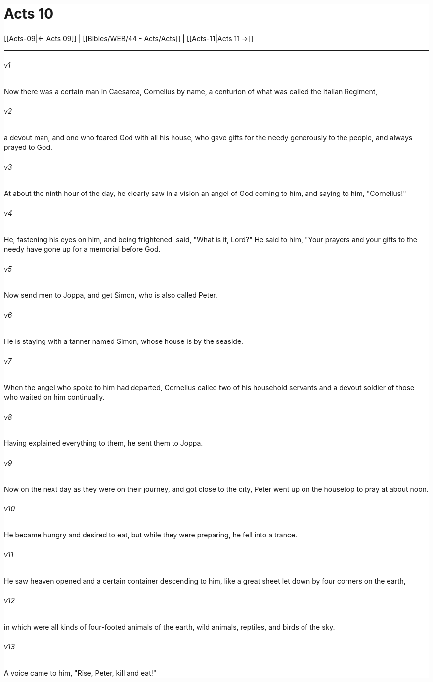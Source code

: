 # Acts 10

[[Acts-09|← Acts 09]] | [[Bibles/WEB/44 - Acts/Acts]] | [[Acts-11|Acts 11 →]]
***



###### v1 
Now there was a certain man in Caesarea, Cornelius by name, a centurion of what was called the Italian Regiment, 

###### v2 
a devout man, and one who feared God with all his house, who gave gifts for the needy generously to the people, and always prayed to God. 

###### v3 
At about the ninth hour of the day, he clearly saw in a vision an angel of God coming to him, and saying to him, "Cornelius!" 

###### v4 
He, fastening his eyes on him, and being frightened, said, "What is it, Lord?" He said to him, "Your prayers and your gifts to the needy have gone up for a memorial before God. 

###### v5 
Now send men to Joppa, and get Simon, who is also called Peter. 

###### v6 
He is staying with a tanner named Simon, whose house is by the seaside. 

###### v7 
When the angel who spoke to him had departed, Cornelius called two of his household servants and a devout soldier of those who waited on him continually. 

###### v8 
Having explained everything to them, he sent them to Joppa. 

###### v9 
Now on the next day as they were on their journey, and got close to the city, Peter went up on the housetop to pray at about noon. 

###### v10 
He became hungry and desired to eat, but while they were preparing, he fell into a trance. 

###### v11 
He saw heaven opened and a certain container descending to him, like a great sheet let down by four corners on the earth, 

###### v12 
in which were all kinds of four-footed animals of the earth, wild animals, reptiles, and birds of the sky. 

###### v13 
A voice came to him, "Rise, Peter, kill and eat!" 
